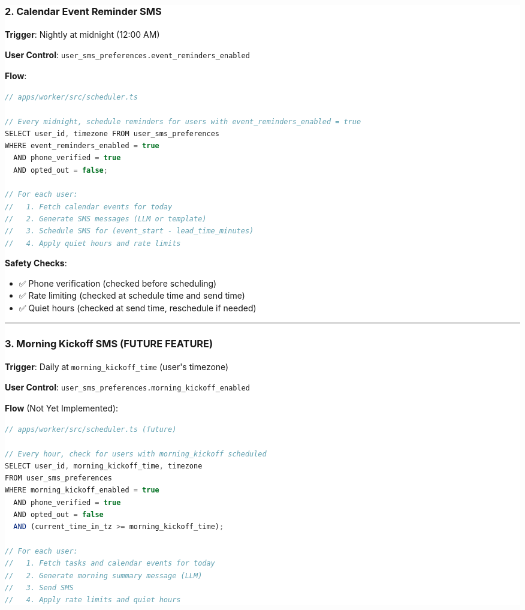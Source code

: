 
### 2. Calendar Event Reminder SMS

**Trigger**: Nightly at midnight (12:00 AM)

**User Control**: `user_sms_preferences.event_reminders_enabled`

**Flow**:

```typescript
// apps/worker/src/scheduler.ts

// Every midnight, schedule reminders for users with event_reminders_enabled = true
SELECT user_id, timezone FROM user_sms_preferences
WHERE event_reminders_enabled = true
  AND phone_verified = true
  AND opted_out = false;

// For each user:
//   1. Fetch calendar events for today
//   2. Generate SMS messages (LLM or template)
//   3. Schedule SMS for (event_start - lead_time_minutes)
//   4. Apply quiet hours and rate limits
```

**Safety Checks**:

- ✅ Phone verification (checked before scheduling)
- ✅ Rate limiting (checked at schedule time and send time)
- ✅ Quiet hours (checked at send time, reschedule if needed)

---

### 3. Morning Kickoff SMS (FUTURE FEATURE)

**Trigger**: Daily at `morning_kickoff_time` (user's timezone)

**User Control**: `user_sms_preferences.morning_kickoff_enabled`

**Flow** (Not Yet Implemented):

```typescript
// apps/worker/src/scheduler.ts (future)

// Every hour, check for users with morning_kickoff scheduled
SELECT user_id, morning_kickoff_time, timezone
FROM user_sms_preferences
WHERE morning_kickoff_enabled = true
  AND phone_verified = true
  AND opted_out = false
  AND (current_time_in_tz >= morning_kickoff_time);

// For each user:
//   1. Fetch tasks and calendar events for today
//   2. Generate morning summary message (LLM)
//   3. Send SMS
//   4. Apply rate limits and quiet hours
```
